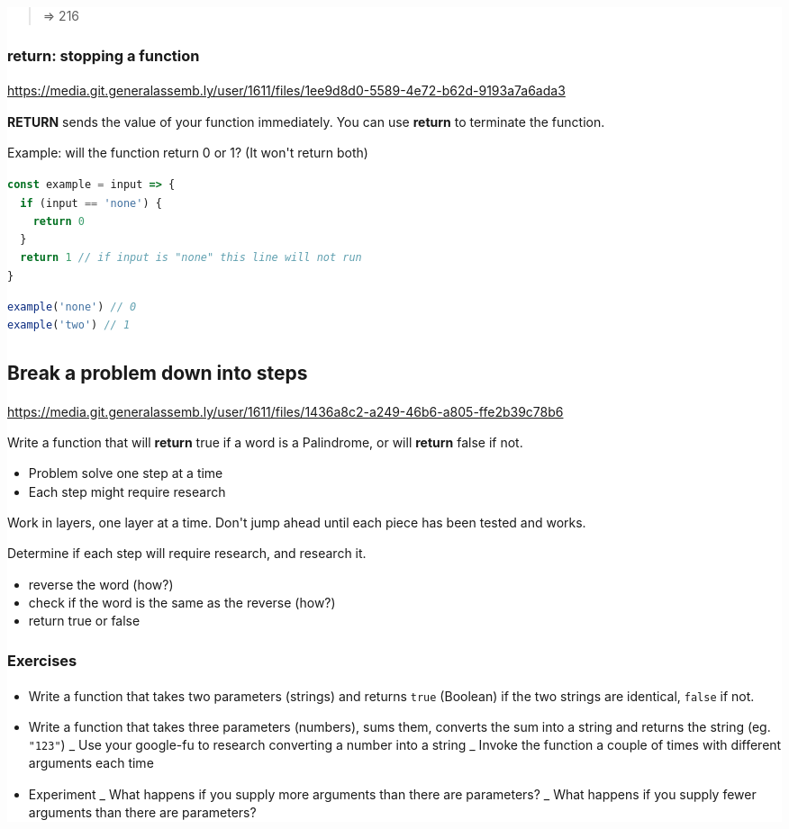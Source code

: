 > => 216

### return: stopping a function

https://media.git.generalassemb.ly/user/1611/files/1ee9d8d0-5589-4e72-b62d-9193a7a6ada3

**RETURN** sends the value of your function immediately. You can use **return** to terminate the function.

Example: will the function return 0 or 1? (It won't return both)

```javascript
const example = input => {
  if (input == 'none') {
    return 0
  }
  return 1 // if input is "none" this line will not run
}
```

```javascript
example('none') // 0
example('two') // 1
```

## Break a problem down into steps

https://media.git.generalassemb.ly/user/1611/files/1436a8c2-a249-46b6-a805-ffe2b39c78b6

Write a function that will **return** true if a word is a Palindrome, or will **return** false if not.

- Problem solve one step at a time
- Each step might require research

Work in layers, one layer at a time. Don't jump ahead until each piece has been tested and works.

Determine if each step will require research, and research it.

- reverse the word (how?)
- check if the word is the same as the reverse (how?)
- return true or false

### Exercises

- Write a function that takes two parameters (strings) and returns `true` (Boolean) if the two strings are identical, `false` if not.

- Write a function that takes three parameters (numbers), sums them, converts the sum into a string and returns the string (eg. `"123"`)
  _ Use your google-fu to research converting a number into a string
  _ Invoke the function a couple of times with different arguments each time

- Experiment
  _ What happens if you supply more arguments than there are parameters?
  _ What happens if you supply fewer arguments than there are parameters?
